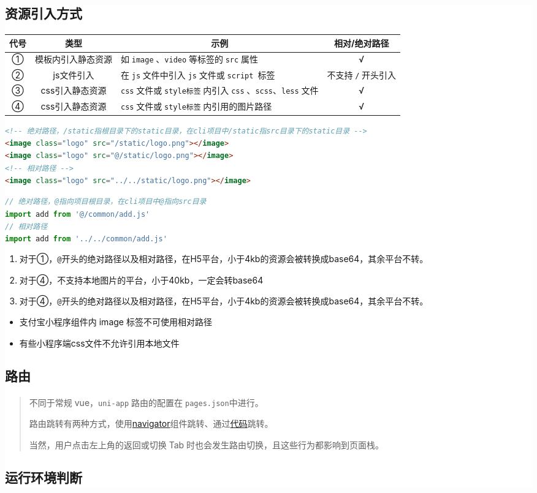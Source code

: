 

## 资源引入方式



| 代号 |        类型        | 示例                                                        |    相对/绝对路径    |
| :--: | :----------------: | ----------------------------------------------------------- | :-----------------: |
|  ①   | 模板内引入静态资源 | 如 `image` 、`video` 等标签的 `src` 属性                    |          √          |
|  ②   |     js文件引入     | 在 `js` 文件中引入 `js` 文件或 `script `标签                | 不支持 `/` 开头引入 |
|  ③   |  css引入静态资源   | `css` 文件或 `style标签` 内引入 `css` 、`scss`、`less` 文件 |          √          |
|  ④   |  css引入静态资源   | `css` 文件或 `style标签` 内引用的图片路径                   |          √          |



```html
<!-- 绝对路径，/static指根目录下的static目录，在cli项目中/static指src目录下的static目录 -->
<image class="logo" src="/static/logo.png"></image>
<image class="logo" src="@/static/logo.png"></image>
<!-- 相对路径 -->
<image class="logo" src="../../static/logo.png"></image>
```



```js
// 绝对路径，@指向项目根目录，在cli项目中@指向src目录
import add from '@/common/add.js'
// 相对路径
import add from '../../common/add.js'
```



1. 对于①，`@`开头的绝对路径以及相对路径，在H5平台，小于4kb的资源会被转换成base64，其余平台不转。

2. 对于④，不支持本地图片的平台，小于40kb，一定会转base64

3. 对于④，`@`开头的绝对路径以及相对路径，在H5平台，小于4kb的资源会被转换成base64，其余平台不转。

- 支付宝小程序组件内 image 标签不可使用相对路径

- 有些小程序端css文件不允许引用本地文件



## 路由

> 不同于常规 vue，`uni-app` 路由的配置在 `pages.json`中进行。
>
> 路由跳转有两种方式，使用[navigator](https://uniapp.dcloud.io/component/navigator)组件跳转、通过[代码](https://uniapp.dcloud.io/api/router)跳转。
>
> 当然，用户点击左上角的返回或切换 Tab 时也会发生路由切换，且这些行为都影响到页面栈。



## 运行环境判断
